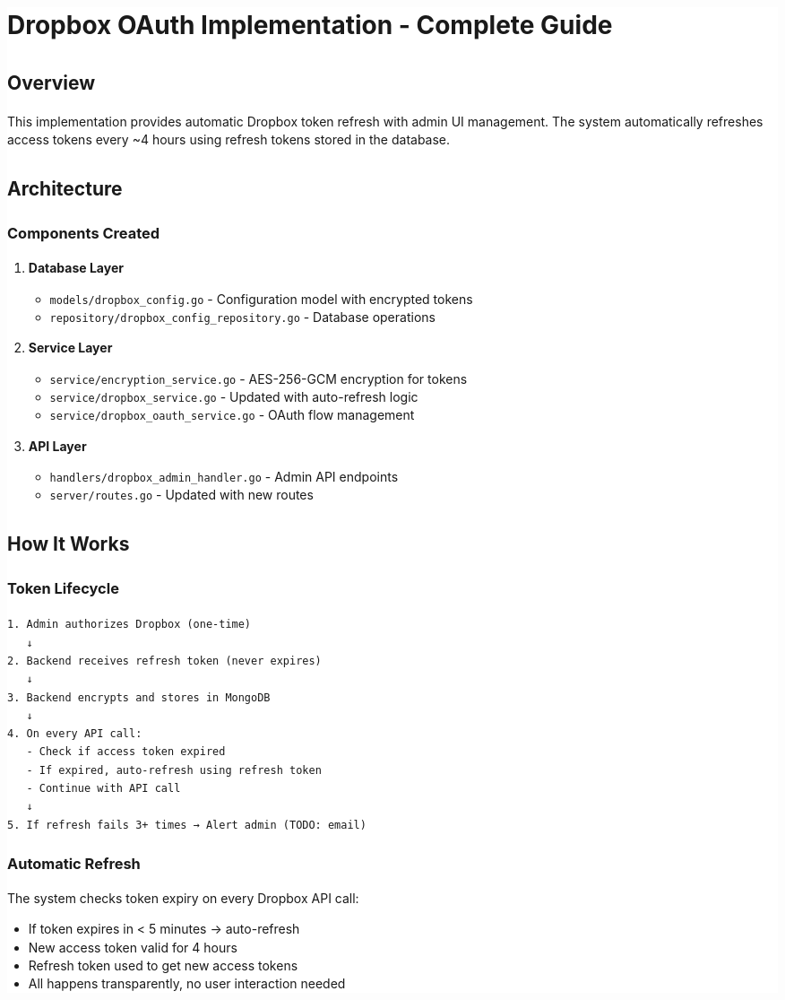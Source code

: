 # Dropbox OAuth Implementation - Complete Guide

## Overview

This implementation provides automatic Dropbox token refresh with admin UI management. The system automatically refreshes access tokens every ~4 hours using refresh tokens stored in the database.

## Architecture

### Components Created

1. **Database Layer**
   - `models/dropbox_config.go` - Configuration model with encrypted tokens
   - `repository/dropbox_config_repository.go` - Database operations

2. **Service Layer**
   - `service/encryption_service.go` - AES-256-GCM encryption for tokens
   - `service/dropbox_service.go` - Updated with auto-refresh logic
   - `service/dropbox_oauth_service.go` - OAuth flow management

3. **API Layer**
   - `handlers/dropbox_admin_handler.go` - Admin API endpoints
   - `server/routes.go` - Updated with new routes

## How It Works

### Token Lifecycle

```
1. Admin authorizes Dropbox (one-time)
   ↓
2. Backend receives refresh token (never expires)
   ↓
3. Backend encrypts and stores in MongoDB
   ↓
4. On every API call:
   - Check if access token expired
   - If expired, auto-refresh using refresh token
   - Continue with API call
   ↓
5. If refresh fails 3+ times → Alert admin (TODO: email)
```

### Automatic Refresh

The system checks token expiry on every Dropbox API call:
- If token expires in < 5 minutes → auto-refresh
- New access token valid for 4 hours
- Refresh token used to get new access tokens
- All happens transparently, no user interaction needed
